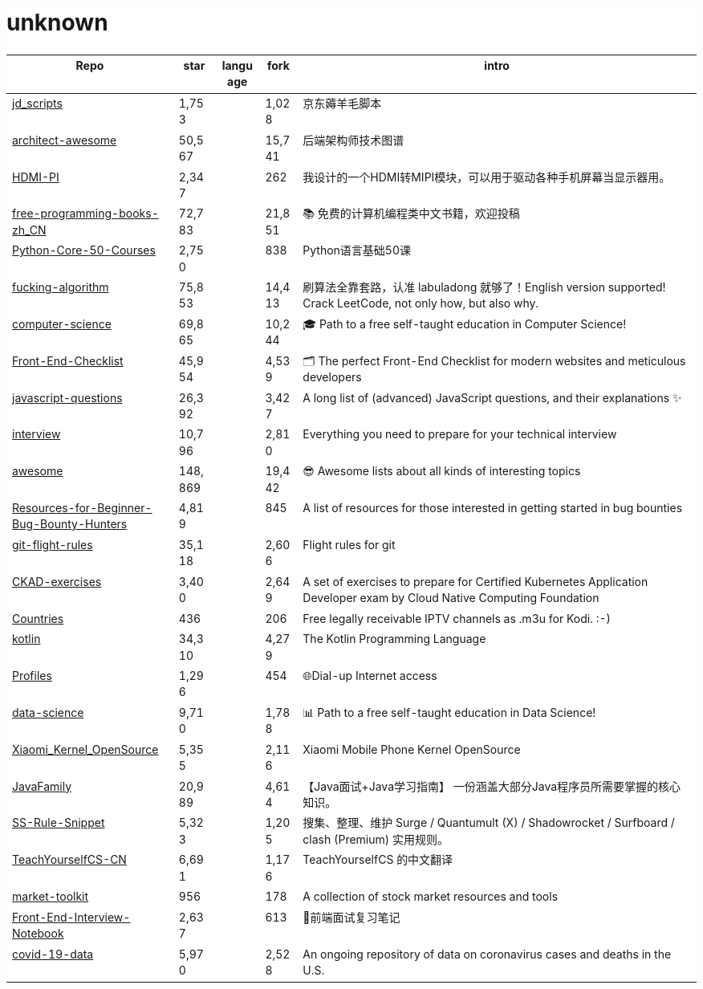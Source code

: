 
# unknown

Repo|star|language|fork|intro
-|-|-|-|-
[jd_scripts](https://github.com/lxk0301/jd_scripts)|1,753||1,028|京东薅羊毛脚本
[architect-awesome](https://github.com/xingshaocheng/architect-awesome)|50,567||15,741|后端架构师技术图谱
[HDMI-PI](https://github.com/peng-zhihui/HDMI-PI)|2,347||262|我设计的一个HDMI转MIPI模块，可以用于驱动各种手机屏幕当显示器用。
[free-programming-books-zh_CN](https://github.com/justjavac/free-programming-books-zh_CN)|72,783||21,851|📚 免费的计算机编程类中文书籍，欢迎投稿
[Python-Core-50-Courses](https://github.com/jackfrued/Python-Core-50-Courses)|2,750||838|Python语言基础50课
[fucking-algorithm](https://github.com/labuladong/fucking-algorithm)|75,853||14,413|刷算法全靠套路，认准 labuladong 就够了！English version supported! Crack LeetCode, not only how, but also why.
[computer-science](https://github.com/ossu/computer-science)|69,865||10,244|🎓 Path to a free self-taught education in Computer Science!
[Front-End-Checklist](https://github.com/thedaviddias/Front-End-Checklist)|45,954||4,539|🗂 The perfect Front-End Checklist for modern websites and meticulous developers
[javascript-questions](https://github.com/lydiahallie/javascript-questions)|26,392||3,427|A long list of (advanced) JavaScript questions, and their explanations ✨
[interview](https://github.com/Olshansk/interview)|10,796||2,810|Everything you need to prepare for your technical interview
[awesome](https://github.com/sindresorhus/awesome)|148,869||19,442|😎 Awesome lists about all kinds of interesting topics
[Resources-for-Beginner-Bug-Bounty-Hunters](https://github.com/nahamsec/Resources-for-Beginner-Bug-Bounty-Hunters)|4,819||845|A list of resources for those interested in getting started in bug bounties
[git-flight-rules](https://github.com/k88hudson/git-flight-rules)|35,118||2,606|Flight rules for git
[CKAD-exercises](https://github.com/dgkanatsios/CKAD-exercises)|3,400||2,649|A set of exercises to prepare for Certified Kubernetes Application Developer exam by Cloud Native Computing Foundation
[Countries](https://github.com/Free-IPTV/Countries)|436||206|Free legally receivable IPTV channels as .m3u for Kodi. :-)
[kotlin](https://github.com/JetBrains/kotlin)|34,310||4,279|The Kotlin Programming Language
[Profiles](https://github.com/DivineEngine/Profiles)|1,296||454|🌐Dial-up Internet access
[data-science](https://github.com/ossu/data-science)|9,710||1,788|📊 Path to a free self-taught education in Data Science!
[Xiaomi_Kernel_OpenSource](https://github.com/MiCode/Xiaomi_Kernel_OpenSource)|5,355||2,116|Xiaomi Mobile Phone Kernel OpenSource
[JavaFamily](https://github.com/AobingJava/JavaFamily)|20,989||4,614|【Java面试+Java学习指南】 一份涵盖大部分Java程序员所需要掌握的核心知识。
[SS-Rule-Snippet](https://github.com/Hackl0us/SS-Rule-Snippet)|5,323||1,205|搜集、整理、维护 Surge / Quantumult (X) / Shadowrocket / Surfboard / clash (Premium) 实用规则。
[TeachYourselfCS-CN](https://github.com/keithnull/TeachYourselfCS-CN)|6,691||1,176|TeachYourselfCS 的中文翻译 | A Chinese translation of TeachYourselfCS
[market-toolkit](https://github.com/ckz8780/market-toolkit)|956||178|A collection of stock market resources and tools
[Front-End-Interview-Notebook](https://github.com/CavsZhouyou/Front-End-Interview-Notebook)|2,637||613|🐜前端面试复习笔记
[covid-19-data](https://github.com/nytimes/covid-19-data)|5,970||2,528|An ongoing repository of data on coronavirus cases and deaths in the U.S.

